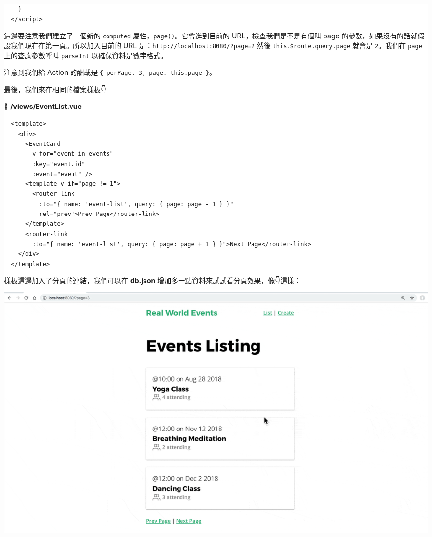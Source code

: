 ```vue
    }
  </script>
```

這邊要注意我們建立了一個新的 `computed` 屬性，`page()`。它會進到目前的 URL，檢查我們是不是有個叫 page 的參數，如果沒有的話就假設我們現在在第一頁。所以加入目前的 URL 是：`http://localhost:8080/?page=2` 然後 `this.$route.query.page` 就會是 `2`。我們在 `page`上的查詢參數呼叫 `parseInt` 以確保資料是數字格式。

注意到我們給 Action 的酬載是 `{ perPage: 3, page: this.page }`。

最後，我們來在相同的檔案樣板👇

📃 **/views/EventList.vue**

```vue
  <template>
    <div>
      <EventCard 
        v-for="event in events" 
        :key="event.id"
        :event="event" />
      <template v-if="page != 1">
        <router-link
          :to="{ name: 'event-list', query: { page: page - 1 } }"
          rel="prev">Prev Page</router-link>
      </template>
      <router-link
        :to="{ name: 'event-list', query: { page: page + 1 } }">Next Page</router-link>
    </div>
  </template>
```

樣板這邊加入了分頁的連結，我們可以在 **db.json** 增加多一點資料來試試看分頁效果，像👇這樣：

![](assets/Ch05/03.gif)
